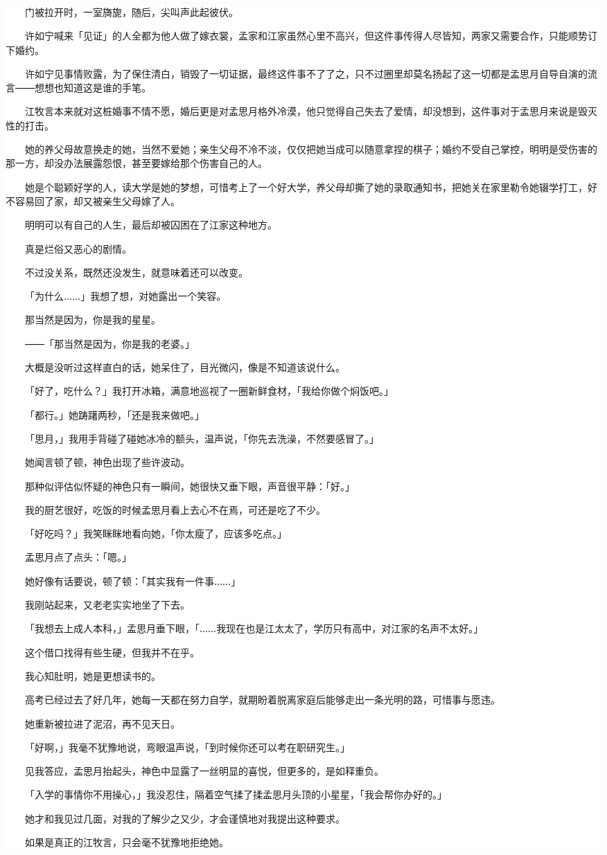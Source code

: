 &emsp;&emsp;门被拉开时，一室旖旎，随后，尖叫声此起彼伏。  
  
&emsp;&emsp;许如宁喊来「见证」的人全都为他人做了嫁衣裳，孟家和江家虽然心里不高兴，但这件事传得人尽皆知，两家又需要合作，只能顺势订下婚约。  
  
&emsp;&emsp;许如宁见事情败露，为了保住清白，销毁了一切证据，最终这件事不了了之，只不过圈里却莫名扬起了这一切都是孟思月自导自演的流言——想想也知道这是谁的手笔。  
  
&emsp;&emsp;江牧言本来就对这桩婚事不情不愿，婚后更是对孟思月格外冷漠，他只觉得自己失去了爱情，却没想到，这件事对于孟思月来说是毁灭性的打击。  
  
&emsp;&emsp;她的养父母故意换走的她，当然不爱她；亲生父母不冷不淡，仅仅把她当成可以随意拿捏的棋子；婚约不受自己掌控，明明是受伤害的那一方，却没办法展露怨恨，甚至要嫁给那个伤害自己的人。  
  
&emsp;&emsp;她是个聪颖好学的人，读大学是她的梦想，可惜考上了一个好大学，养父母却撕了她的录取通知书，把她关在家里勒令她辍学打工，好不容易回了家，却又被亲生父母嫁了人。  
  
&emsp;&emsp;明明可以有自己的人生，最后却被囚困在了江家这种地方。  
  
&emsp;&emsp;真是烂俗又恶心的剧情。  
  
&emsp;&emsp;不过没关系，既然还没发生，就意味着还可以改变。  
  
&emsp;&emsp;「为什么……」我想了想，对她露出一个笑容。  
  
&emsp;&emsp;那当然是因为，你是我的星星。  
  
&emsp;&emsp;——「那当然是因为，你是我的老婆。」  
  
&emsp;&emsp;大概是没听过这样直白的话，她呆住了，目光微闪，像是不知道该说什么。  
  
&emsp;&emsp;「好了，吃什么？」我打开冰箱，满意地巡视了一圈新鲜食材，「我给你做个焖饭吧。」  
  
&emsp;&emsp;「都行。」她踌躇两秒，「还是我来做吧。」  
  
&emsp;&emsp;「思月，」我用手背碰了碰她冰冷的额头，温声说，「你先去洗澡，不然要感冒了。」  
  
&emsp;&emsp;她闻言顿了顿，神色出现了些许波动。  
  
&emsp;&emsp;那种似评估似怀疑的神色只有一瞬间，她很快又垂下眼，声音很平静：「好。」  
  
&emsp;&emsp;我的厨艺很好，吃饭的时候孟思月看上去心不在焉，可还是吃了不少。  
  
&emsp;&emsp;「好吃吗？」我笑眯眯地看向她，「你太瘦了，应该多吃点。」  
  
&emsp;&emsp;孟思月点了点头：「嗯。」  
  
&emsp;&emsp;她好像有话要说，顿了顿：「其实我有一件事……」  
  
&emsp;&emsp;我刚站起来，又老老实实地坐了下去。  
  
&emsp;&emsp;「我想去上成人本科，」孟思月垂下眼，「……我现在也是江太太了，学历只有高中，对江家的名声不太好。」  
  
&emsp;&emsp;这个借口找得有些生硬，但我并不在乎。  
  
&emsp;&emsp;我心知肚明，她是更想读书的。  
  
&emsp;&emsp;高考已经过去了好几年，她每一天都在努力自学，就期盼着脱离家庭后能够走出一条光明的路，可惜事与愿违。  
  
&emsp;&emsp;她重新被拉进了泥沼，再不见天日。  
  
&emsp;&emsp;「好啊，」我毫不犹豫地说，弯眼温声说，「到时候你还可以考在职研究生。」  
  
&emsp;&emsp;见我答应，孟思月抬起头，神色中显露了一丝明显的喜悦，但更多的，是如释重负。  
  
&emsp;&emsp;「入学的事情你不用操心，」我没忍住，隔着空气揉了揉孟思月头顶的小星星，「我会帮你办好的。」  
  
&emsp;&emsp;她才和我见过几面，对我的了解少之又少，才会谨慎地对我提出这种要求。  
  
&emsp;&emsp;如果是真正的江牧言，只会毫不犹豫地拒绝她。  
  
